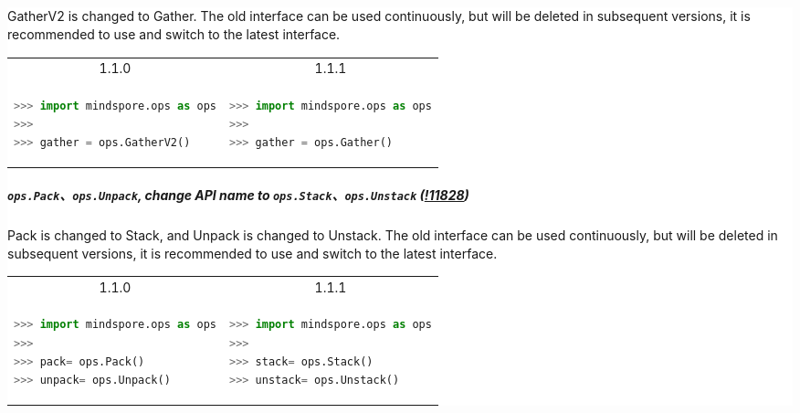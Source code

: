 GatherV2 is changed to Gather. The old interface can be used continuously, but will be deleted in subsequent versions, it is recommended to use and switch to the latest interface.

<table>
<tr>
<td style="text-align:center"> 1.1.0 </td> <td style="text-align:center"> 1.1.1 </td>
</tr>
<tr>
<td>

```python
>>> import mindspore.ops as ops
>>>
>>> gather = ops.GatherV2()
```

</td>
<td>

```python
>>> import mindspore.ops as ops
>>>
>>> gather = ops.Gather()
```

</td>
</tr>
</table>

##### `ops.Pack`、`ops.Unpack`, change API name to `ops.Stack`、`ops.Unstack` ([!11828](https://gitee.com/mindspore/mindspore/pulls/11828))

Pack is changed to Stack, and Unpack is changed to Unstack. The old interface can be used continuously, but will be deleted in subsequent versions, it is recommended to use and switch to the latest interface.

<table>
<tr>
<td style="text-align:center"> 1.1.0 </td> <td style="text-align:center"> 1.1.1 </td>
</tr>
<tr>
<td>

```python
>>> import mindspore.ops as ops
>>>
>>> pack= ops.Pack()
>>> unpack= ops.Unpack()
```

</td>
<td>

```python
>>> import mindspore.ops as ops
>>>
>>> stack= ops.Stack()
>>> unstack= ops.Unstack()
```
